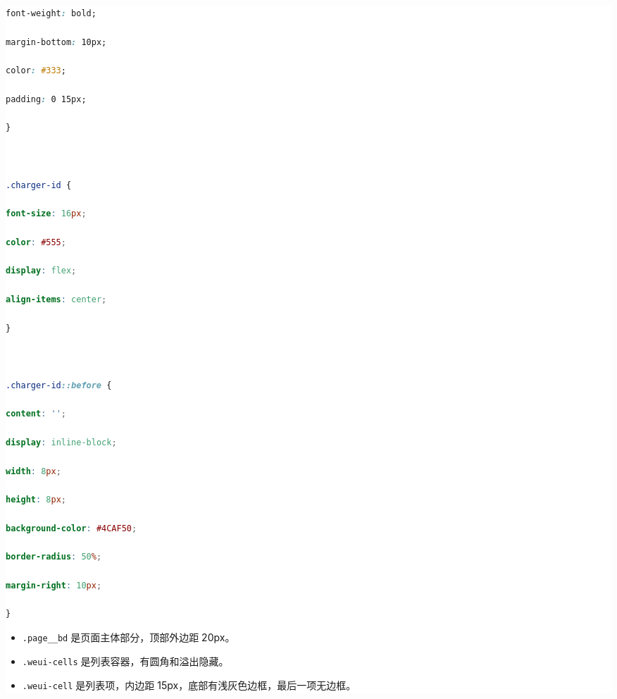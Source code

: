 ```css
font-weight: bold;

margin-bottom: 10px;

color: #333;

padding: 0 15px;

}

  

.charger-id {

font-size: 16px;

color: #555;

display: flex;

align-items: center;

}

  

.charger-id::before {

content: '';

display: inline-block;

width: 8px;

height: 8px;

background-color: #4CAF50;

border-radius: 50%;

margin-right: 10px;

}

```

- `.page__bd` 是页面主体部分，顶部外边距 20px。

- `.weui-cells` 是列表容器，有圆角和溢出隐藏。

- `.weui-cell` 是列表项，内边距 15px，底部有浅灰色边框，最后一项无边框。
